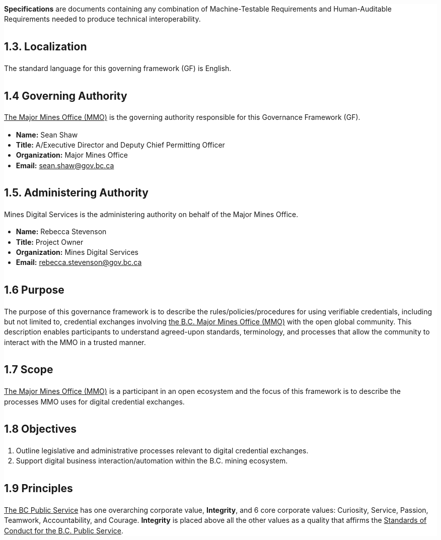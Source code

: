 **Specifications** are documents containing any combination of Machine-Testable Requirements and Human-Auditable Requirements needed to produce technical interoperability.

## 1.3. Localization

The standard language for this governing framework (GF) is English.

## 1.4 Governing Authority

[The Major Mines Office (MMO)](https://mines.nrs.gov.bc.ca/authorizations) is the governing authority responsible for this Governance Framework (GF). 

* 	**Name:** Sean Shaw
* 	**Title:** A/Executive Director and Deputy Chief Permitting Officer
* 	**Organization:** Major Mines Office
* 	**Email:** sean.shaw@gov.bc.ca

## 1.5. Administering Authority

Mines Digital Services is the administering authority on behalf of the Major Mines Office.

* 	**Name:** Rebecca Stevenson
* 	**Title:** Project Owner
* 	**Organization:** Mines Digital Services
* 	**Email:** rebecca.stevenson@gov.bc.ca

## 1.6 Purpose 

The purpose of this governance framework is to describe the rules/policies/procedures for using verifiable credentials, including but not limited to, credential exchanges involving [the B.C. Major Mines Office (MMO)](https://mines.nrs.gov.bc.ca/authorizations) with the open global community. This description enables participants to understand agreed-upon standards, terminology, and processes that allow the community to interact with the MMO in a trusted manner. 

## 1.7 Scope

[The Major Mines Office (MMO)](https://mines.nrs.gov.bc.ca/authorizations) is a participant in an open ecosystem and the focus of this framework is to describe the processes MMO uses for digital credential exchanges.

## 1.8 Objectives 

1) Outline legislative and administrative processes relevant to digital credential exchanges.
2) Support digital business interaction/automation within the B.C. mining ecosystem.

## 1.9 Principles 

[The BC Public Service](https://www2.gov.bc.ca/gov/content/careers-myhr/about-the-bc-public-service/ethics-standards-of-conduct/corporate-values) has one overarching corporate value, __Integrity__, and 6 core corporate values: Curiosity, Service, Passion, Teamwork, Accountability, and Courage. __Integrity__ is placed above all the other values as a quality that affirms the [Standards of Conduct for the B.C. Public Service](https://www2.gov.bc.ca/gov/content/careers-myhr/about-the-bc-public-service/ethics-standards-of-conduct/standards-of-conduct).
